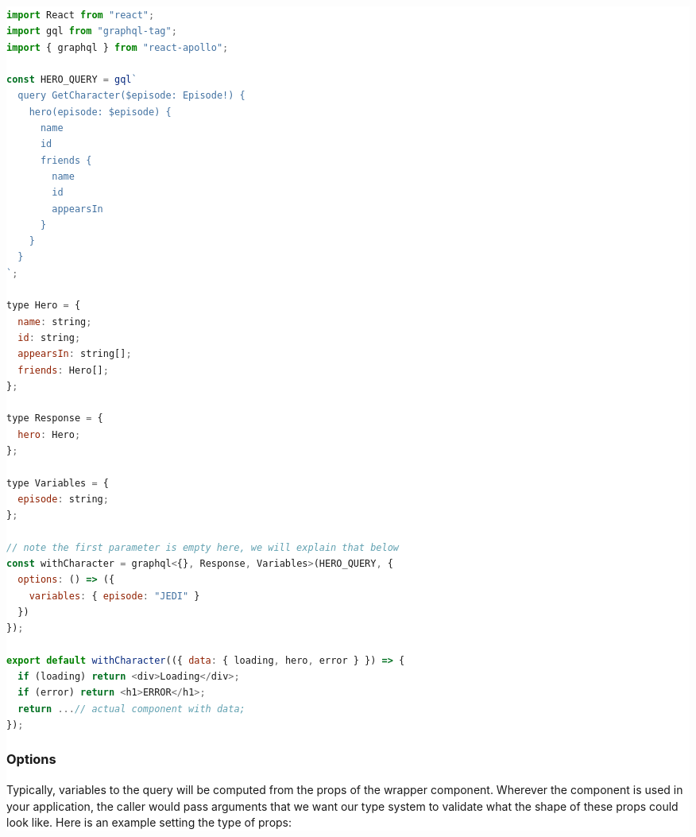 ```javascript
import React from "react";
import gql from "graphql-tag";
import { graphql } from "react-apollo";

const HERO_QUERY = gql`
  query GetCharacter($episode: Episode!) {
    hero(episode: $episode) {
      name
      id
      friends {
        name
        id
        appearsIn
      }
    }
  }
`;

type Hero = {
  name: string;
  id: string;
  appearsIn: string[];
  friends: Hero[];
};

type Response = {
  hero: Hero;
};

type Variables = {
  episode: string;
};

// note the first parameter is empty here, we will explain that below
const withCharacter = graphql<{}, Response, Variables>(HERO_QUERY, {
  options: () => ({
    variables: { episode: "JEDI" }
  })
});

export default withCharacter(({ data: { loading, hero, error } }) => {
  if (loading) return <div>Loading</div>;
  if (error) return <h1>ERROR</h1>;
  return ...// actual component with data;
});
```

<h3 id="options">Options</h3>

Typically, variables to the query will be computed from the props of the wrapper component. Wherever the component is used in your application, the caller would pass arguments that we want our type system to validate what the shape of these props could look like. Here is an example setting the type of props:
